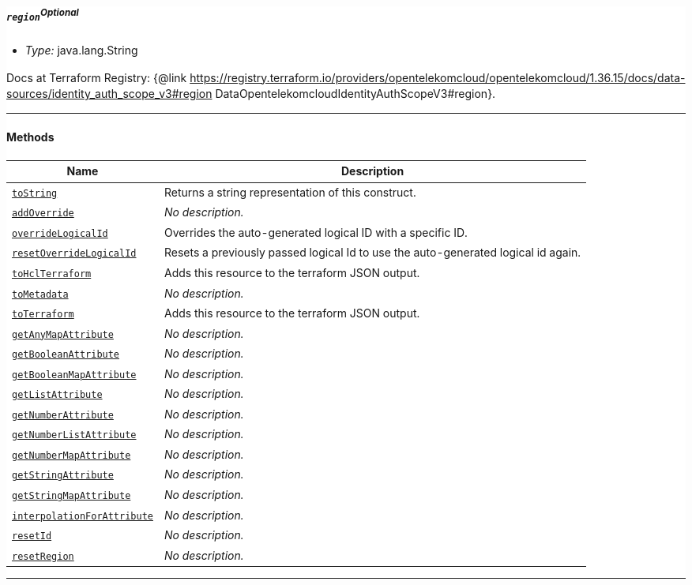
##### `region`<sup>Optional</sup> <a name="region" id="@cdktf/provider-opentelekomcloud.dataOpentelekomcloudIdentityAuthScopeV3.DataOpentelekomcloudIdentityAuthScopeV3.Initializer.parameter.region"></a>

- *Type:* java.lang.String

Docs at Terraform Registry: {@link https://registry.terraform.io/providers/opentelekomcloud/opentelekomcloud/1.36.15/docs/data-sources/identity_auth_scope_v3#region DataOpentelekomcloudIdentityAuthScopeV3#region}.

---

#### Methods <a name="Methods" id="Methods"></a>

| **Name** | **Description** |
| --- | --- |
| <code><a href="#@cdktf/provider-opentelekomcloud.dataOpentelekomcloudIdentityAuthScopeV3.DataOpentelekomcloudIdentityAuthScopeV3.toString">toString</a></code> | Returns a string representation of this construct. |
| <code><a href="#@cdktf/provider-opentelekomcloud.dataOpentelekomcloudIdentityAuthScopeV3.DataOpentelekomcloudIdentityAuthScopeV3.addOverride">addOverride</a></code> | *No description.* |
| <code><a href="#@cdktf/provider-opentelekomcloud.dataOpentelekomcloudIdentityAuthScopeV3.DataOpentelekomcloudIdentityAuthScopeV3.overrideLogicalId">overrideLogicalId</a></code> | Overrides the auto-generated logical ID with a specific ID. |
| <code><a href="#@cdktf/provider-opentelekomcloud.dataOpentelekomcloudIdentityAuthScopeV3.DataOpentelekomcloudIdentityAuthScopeV3.resetOverrideLogicalId">resetOverrideLogicalId</a></code> | Resets a previously passed logical Id to use the auto-generated logical id again. |
| <code><a href="#@cdktf/provider-opentelekomcloud.dataOpentelekomcloudIdentityAuthScopeV3.DataOpentelekomcloudIdentityAuthScopeV3.toHclTerraform">toHclTerraform</a></code> | Adds this resource to the terraform JSON output. |
| <code><a href="#@cdktf/provider-opentelekomcloud.dataOpentelekomcloudIdentityAuthScopeV3.DataOpentelekomcloudIdentityAuthScopeV3.toMetadata">toMetadata</a></code> | *No description.* |
| <code><a href="#@cdktf/provider-opentelekomcloud.dataOpentelekomcloudIdentityAuthScopeV3.DataOpentelekomcloudIdentityAuthScopeV3.toTerraform">toTerraform</a></code> | Adds this resource to the terraform JSON output. |
| <code><a href="#@cdktf/provider-opentelekomcloud.dataOpentelekomcloudIdentityAuthScopeV3.DataOpentelekomcloudIdentityAuthScopeV3.getAnyMapAttribute">getAnyMapAttribute</a></code> | *No description.* |
| <code><a href="#@cdktf/provider-opentelekomcloud.dataOpentelekomcloudIdentityAuthScopeV3.DataOpentelekomcloudIdentityAuthScopeV3.getBooleanAttribute">getBooleanAttribute</a></code> | *No description.* |
| <code><a href="#@cdktf/provider-opentelekomcloud.dataOpentelekomcloudIdentityAuthScopeV3.DataOpentelekomcloudIdentityAuthScopeV3.getBooleanMapAttribute">getBooleanMapAttribute</a></code> | *No description.* |
| <code><a href="#@cdktf/provider-opentelekomcloud.dataOpentelekomcloudIdentityAuthScopeV3.DataOpentelekomcloudIdentityAuthScopeV3.getListAttribute">getListAttribute</a></code> | *No description.* |
| <code><a href="#@cdktf/provider-opentelekomcloud.dataOpentelekomcloudIdentityAuthScopeV3.DataOpentelekomcloudIdentityAuthScopeV3.getNumberAttribute">getNumberAttribute</a></code> | *No description.* |
| <code><a href="#@cdktf/provider-opentelekomcloud.dataOpentelekomcloudIdentityAuthScopeV3.DataOpentelekomcloudIdentityAuthScopeV3.getNumberListAttribute">getNumberListAttribute</a></code> | *No description.* |
| <code><a href="#@cdktf/provider-opentelekomcloud.dataOpentelekomcloudIdentityAuthScopeV3.DataOpentelekomcloudIdentityAuthScopeV3.getNumberMapAttribute">getNumberMapAttribute</a></code> | *No description.* |
| <code><a href="#@cdktf/provider-opentelekomcloud.dataOpentelekomcloudIdentityAuthScopeV3.DataOpentelekomcloudIdentityAuthScopeV3.getStringAttribute">getStringAttribute</a></code> | *No description.* |
| <code><a href="#@cdktf/provider-opentelekomcloud.dataOpentelekomcloudIdentityAuthScopeV3.DataOpentelekomcloudIdentityAuthScopeV3.getStringMapAttribute">getStringMapAttribute</a></code> | *No description.* |
| <code><a href="#@cdktf/provider-opentelekomcloud.dataOpentelekomcloudIdentityAuthScopeV3.DataOpentelekomcloudIdentityAuthScopeV3.interpolationForAttribute">interpolationForAttribute</a></code> | *No description.* |
| <code><a href="#@cdktf/provider-opentelekomcloud.dataOpentelekomcloudIdentityAuthScopeV3.DataOpentelekomcloudIdentityAuthScopeV3.resetId">resetId</a></code> | *No description.* |
| <code><a href="#@cdktf/provider-opentelekomcloud.dataOpentelekomcloudIdentityAuthScopeV3.DataOpentelekomcloudIdentityAuthScopeV3.resetRegion">resetRegion</a></code> | *No description.* |

---

